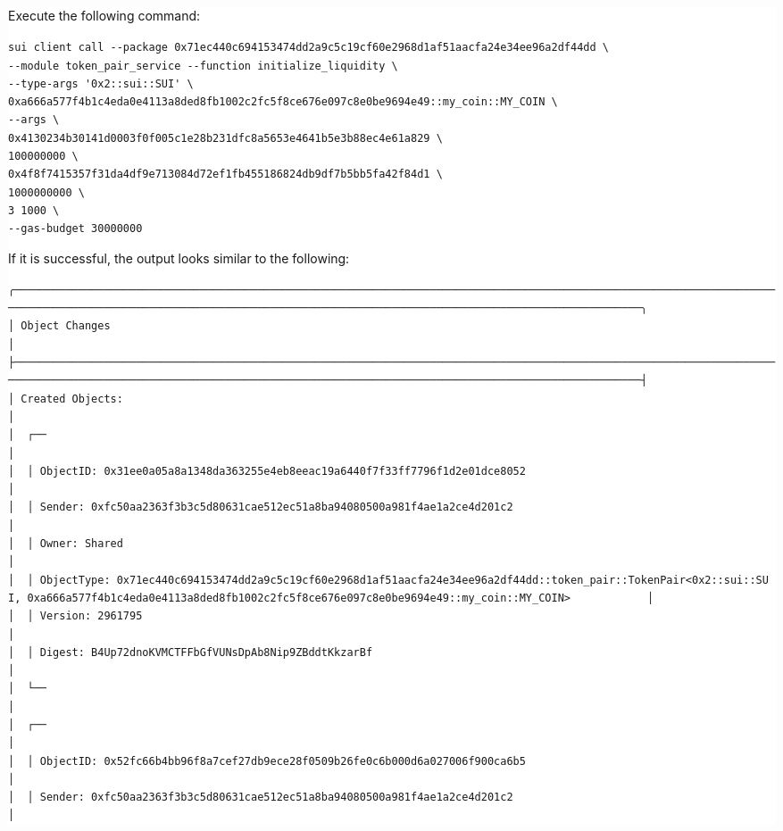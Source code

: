Execute the following command:

```shell
sui client call --package 0x71ec440c694153474dd2a9c5c19cf60e2968d1af51aacfa24e34ee96a2df44dd \
--module token_pair_service --function initialize_liquidity \
--type-args '0x2::sui::SUI' \
0xa666a577f4b1c4eda0e4113a8ded8fb1002c2fc5f8ce676e097c8e0be9694e49::my_coin::MY_COIN \
--args \
0x4130234b30141d0003f0f005c1e28b231dfc8a5653e4641b5e3b88ec4e61a829 \
100000000 \
0x4f8f7415357f31da4df9e713084d72ef1fb455186824db9df7b5bb5fa42f84d1 \
1000000000 \
3 1000 \
--gas-budget 30000000
```

If it is successful, the output looks similar to the following:

```text
╭──────────────────────────────────────────────────────────────────────────────────────────────────────────────────────────────────────────────────────────────────────────────────────────────────────────────────────────╮
│ Object Changes                                                                                                                                                                                                           │
├──────────────────────────────────────────────────────────────────────────────────────────────────────────────────────────────────────────────────────────────────────────────────────────────────────────────────────────┤
│ Created Objects:                                                                                                                                                                                                         │
│  ┌──                                                                                                                                                                                                                     │
│  │ ObjectID: 0x31ee0a05a8a1348da363255e4eb8eeac19a6440f7f33ff7796f1d2e01dce8052                                                                                                                                          │
│  │ Sender: 0xfc50aa2363f3b3c5d80631cae512ec51a8ba94080500a981f4ae1a2ce4d201c2                                                                                                                                            │
│  │ Owner: Shared                                                                                                                                                                                                         │
│  │ ObjectType: 0x71ec440c694153474dd2a9c5c19cf60e2968d1af51aacfa24e34ee96a2df44dd::token_pair::TokenPair<0x2::sui::SUI, 0xa666a577f4b1c4eda0e4113a8ded8fb1002c2fc5f8ce676e097c8e0be9694e49::my_coin::MY_COIN>            │
│  │ Version: 2961795                                                                                                                                                                                                      │
│  │ Digest: B4Up72dnoKVMCTFFbGfVUNsDpAb8Nip9ZBddtKkzarBf                                                                                                                                                                  │
│  └──                                                                                                                                                                                                                     │
│  ┌──                                                                                                                                                                                                                     │
│  │ ObjectID: 0x52fc66b4bb96f8a7cef27db9ece28f0509b26fe0c6b000d6a027006f900ca6b5                                                                                                                                          │
│  │ Sender: 0xfc50aa2363f3b3c5d80631cae512ec51a8ba94080500a981f4ae1a2ce4d201c2                                                                                                                                            │
```